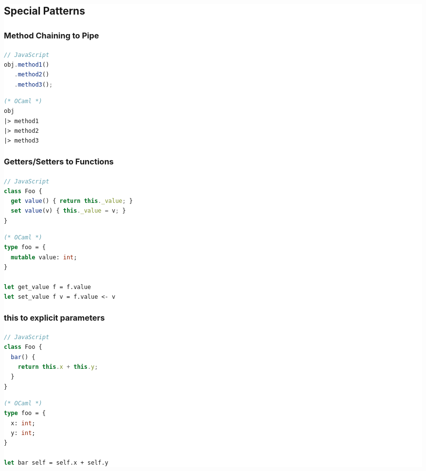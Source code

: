 ## Special Patterns

### Method Chaining to Pipe

```javascript
// JavaScript
obj.method1()
   .method2()
   .method3();
```

```ocaml
(* OCaml *)
obj
|> method1
|> method2
|> method3
```

### Getters/Setters to Functions

```javascript
// JavaScript
class Foo {
  get value() { return this._value; }
  set value(v) { this._value = v; }
}
```

```ocaml
(* OCaml *)
type foo = {
  mutable value: int;
}

let get_value f = f.value
let set_value f v = f.value <- v
```

### this to explicit parameters

```javascript
// JavaScript
class Foo {
  bar() {
    return this.x + this.y;
  }
}
```

```ocaml
(* OCaml *)
type foo = {
  x: int;
  y: int;
}

let bar self = self.x + self.y
```
